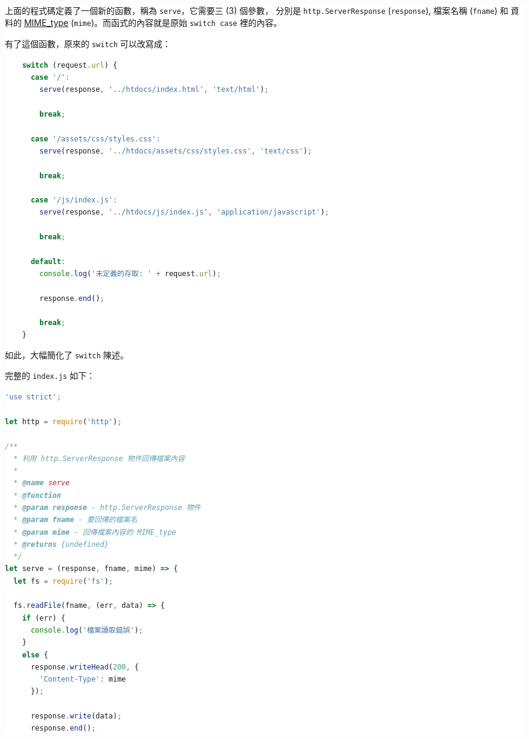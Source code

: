  上面的程式碼定義了一個新的函數，稱為 `serve`，它需要三 (3) 個參數，
 分別是 `http.ServerResponse` (`response`), 檔案名稱 (`fname`) 和
 資料的 [MIME_type][] (`mime`)。而函式的內容就是原始 `switch case`
 裡的內容。

 有了這個函數，原來的 `switch` 可以改寫成：

```javascript
    switch (request.url) {
      case '/':
        serve(response, '../htdocs/index.html', 'text/html');

        break;

      case '/assets/css/styles.css':
        serve(response, '../htdocs/assets/css/styles.css', 'text/css');

        break;

      case '/js/index.js':
        serve(response, '../htdocs/js/index.js', 'application/javascript');

        break;

      default:
        console.log('未定義的存取: ' + request.url);

        response.end();

        break;
    }
```

 如此，大幅簡化了 `switch` 陳述。

 完整的 `index.js` 如下：

```javascript
'use strict';

let http = require('http');

/**
  * 利用 http.ServerResponse 物件回傳檔案內容
  *
  * @name serve
  * @function
  * @param response - http.ServerResponse 物件
  * @param fname - 要回傳的檔案名
  * @param mime - 回傳檔案內容的 MIME_type
  * @returns {undefined}
  */
let serve = (response, fname, mime) => {
  let fs = require('fs');

  fs.readFile(fname, (err, data) => {
    if (err) {
      console.log('檔案讀取錯誤');
    }
    else {
      response.writeHead(200, {
        'Content-Type': mime
      });

      response.write(data);
      response.end();
```

[ECMAScript]: https://www.ecma-international.org/publications/standards/Ecma-262.htm
[breakit]: https://github.com/ywchiao/breakit.git
[breakout]: https://en.wikipedia.org/wiki/Breakout_(video_game)
[nodejs]: https://nodejs.org
[atom]: https://atom.io
[babeljs]: https://babeljs.io
[browserify]: http://browserify.org
[git]: https://git-scm.com
[github]: https://github.com
[ide]: https://en.wikipedia.org/wiki/Integrated_development_environment
[rollupjs]: https://rollupjs.org
[terser]: https://github.com/terser-js/terser
[torvalds]: https://en.wikipedia.org/wiki/Linus_Torvalds
[typescript]: https://www.typescriptlang.org
[vcs]: https://en.wikipedia.org/wiki/Version_control
[vscode]: https://github.com/Microsoft/vscode
[webpack]: https://webpack.github.io
[brew]: https://github.com/Homebrew/brew
[cli]: https://en.wikipedia.org/wiki/Command-line_interface
[cmder]: https://github.com/cmderdev/cmder
[gui]: https://en.wikipedia.org/wiki/Graphical_user_interface
[npm]: https://www.npmjs.com
[nvm]: https://github.com/creationix/nvm
[vim]: https://vim.sourceforge.io
[xcode]: https://developer.apple.com/xcode
[commonmark]: http://commonmark.org
[gfm]: https://github.github.com/gfm
[gitignore]: https://git-scm.com/docs/gitignore
[markdown]: https://en.wikipedia.org/wiki/Markdown
[MIT]: https://opensource.org/licenses/MIT
[scriptingLanguage]: https://en.wikipedia.org/wiki/Scripting_language
[shellScript]: https://en.wikipedia.org/wiki/Shell_script
[mdnCSS]: https://developer.mozilla.org/en-US/docs/Web/CSS
[mdnHTML]: https://developer.mozilla.org/en-US/docs/Web/HTML
[mdnJavaScript]: https://developer.mozilla.org/zh-TW/docs/Web/JavaScript
[wikiCSS]: https://en.wikipedia.org/wiki/Cascading_Style_Sheets
[wikiECMAScript]: https://en.wikipedia.org/wiki/ECMAScript
[wikiHTML]: https://en.wikipedia.org/wiki/HTML
[githubHead]: https://github.com/joshbuchea/HEAD
[mdnHTML5]: https://developer.mozilla.org/en-US/docs/Web/Guide/HTML/HTML5
[wikiMarkdown]: https://en.wikipedia.org/wiki/Markdown
[wikiMarkupLang]: https://en.wikipedia.org/wiki/Markup_language
[wikiMetadata]: https://en.wikipedia.org/wiki/Metadata
[wikiProgLang]: https://en.wikipedia.org/wiki/Programming_language
[wikiText]: https://en.wikipedia.org/wiki/Text_(literary_theory)
[wikiXML]: https://en.wikipedia.org/wiki/XML
[wikiYAML]: https://en.wikipedia.org/wiki/YAML
[chrome]: https://www.google.com.tw/chrome
[firefox]: https://www.mozilla.org/zh-TW/firefox/
[jade]: http://jade-lang.com/
[jinja]: http://jinja.pocoo.org/
[mdnDOM]: https://developer.mozilla.org/en-US/docs/Web/API/Document_Object_Model
[mdnSVG]: https://developer.mozilla.org/kab/docs/Web/SVG
[mdnXML]: https://developer.mozilla.org/en-US/docs/XML_introduction
[PHP]: https://secure.php.net/
[Python]: https://www.python.org/
[Ruby]: https://www.ruby-lang.org/zh_tw/
[twig]: https://twig.symfony.com/
[wikiERuby]: https://en.wikipedia.org/wiki/ERuby
[wikiJSP]: https://en.wikipedia.org/wiki/JavaServer_Pages
[wikiTemplatEngine]: https://en.wikipedia.org/wiki/Template_processor
[mdnCanvas2D]: https://developer.mozilla.org/en-US/docs/Web/API/CanvasRenderingContext2D
[mdnWebGL]: https://developer.mozilla.org/en-US/docs/Web/API/WebGL_API
[amd]: http://requirejs.org/docs/whyamd.html
[arrowfunction]: https://developer.mozilla.org/zh-TW/docs/Web/JavaScript/Reference/Functions/Arrow_functions
[clientrequest]: https://nodejs.org/api/http.html#http_class_http_clientrequest
[closure]: https://developer.mozilla.org/zh-TW/docs/Web/JavaScript/Closures
[commonjs]: http://www.commonjs.org
[console]: https://nodejs.org/api/console.html#console_class_console
[createserver]: https://nodejs.org/api/http.html#http_http_createserver_requestlistener
[http]: https://en.wikipedia.org/wiki/Hypertext_Transfer_Protocol
[httpmod]: https://nodejs.org/api/http.html#http_http
[httpserver]: https://nodejs.org/api/http.html#http_class_http_server
[iife]: https://en.wikipedia.org/wiki/Immediately-invoked_function_expression
[JavaScript]: https://developer.mozilla.org/zh-TW/docs/Web/JavaScript
[let]: https://developer.mozilla.org/zh-TW/docs/Web/JavaScript/Reference/Statements/let
[mdn]: https://developer.mozilla.org/zh-TW
[mime]: https://developer.mozilla.org/en-US/docs/Web/HTTP/Basics_of_HTTP/MIME_types
[require]: https://nodejs.org/api/modules.html#modules_require
[responseend]: https://nodejs.org/api/http.html#http_response_end_data_encoding_callback
[responsewrite]: https://nodejs.org/api/http.html#http_response_write_chunk_encoding_callback
[responsewritehead]: https://nodejs.org/api/http.html#http_response_writehead_statuscode_statusmessage_headers
[serverlisten]: https://nodejs.org/api/http.html#http_server_listen_port_hostname_backlog_callback
[serverresponse]: https://nodejs.org/api/http.html#http_class_http_serverresponse
[strict]: https://developer.mozilla.org/en-US/docs/Web/JavaScript/Reference/Strict_mode
[var]: https://developer.mozilla.org/zh-TW/docs/Web/JavaScript/Reference/Statements/var
[API]: https://en.wikipedia.org/wiki/Application_programming_interface
[fs]: https://nodejs.org/api/fs.html#fs_file_system
[readfile]: https://nodejs.org/api/fs.html#fs_fs_readfile_path_options_callback
[readfilesync]: https://nodejs.org/api/fs.html#fs_fs_readfilesync_path_options
[http_inmsg]: https://nodejs.org/api/http.html#http_class_http_incomingmessage
[MIME_type]: https://developer.mozilla.org/en-US/docs/Web/HTTP/Basics_of_HTTP/MIME_types
[^ECMAScript]: https://en.wikipedia.org/wiki/ECMAScript
[^breakit]: https://github.com/ywchiao/breakit
[^breakout]: https://en.wikipedia.org/wiki/Breakout_(video_game)
[^nodejs]: https://nodejs.org
[^atom]: https://atom.io
[^babeljs]: https://babeljs.io
[^browserify]: http://browserify.org
[^git]: https://git-scm.com
[^github]: https://github.com
[^ide]: https://en.wikipedia.org/wiki/Integrated_development_environment
[^rollupjs]: https://rollupjs.org
[^terser]: https://github.com/terser-js/terser
[^torvalds]: https://en.wikipedia.org/wiki/Linus_Torvalds
[^typescript]: https://www.typescriptlang.org
[^vcs]: https://en.wikipedia.org/wiki/Version_control
[^vscode]: https://github.com/Microsoft/vscode
[^webpack]: https://webpack.github.io
[^brew]: https://github.com/Homebrew/brew
[^cli]: https://en.wikipedia.org/wiki/Command-line_interface
[^cmder]: https://github.com/cmderdev/cmder
[^gui]: https://en.wikipedia.org/wiki/Graphical_user_interface
[^npm]: https://www.npmjs.com
[^nvm]: https://github.com/creationix/nvm
[^vim]: https://vim.sourceforge.io
[^xcode]: https://developer.apple.com/xcode
[^commonmark]: http://commonmark.org
[^gfm]: https://github.github.com/gfm
[^gitignore]: https://git-scm.com/docs/gitignore
[^markdown]: https://en.wikipedia.org/wiki/Markdown
[^MIT]: https://opensource.org/licenses/MIT